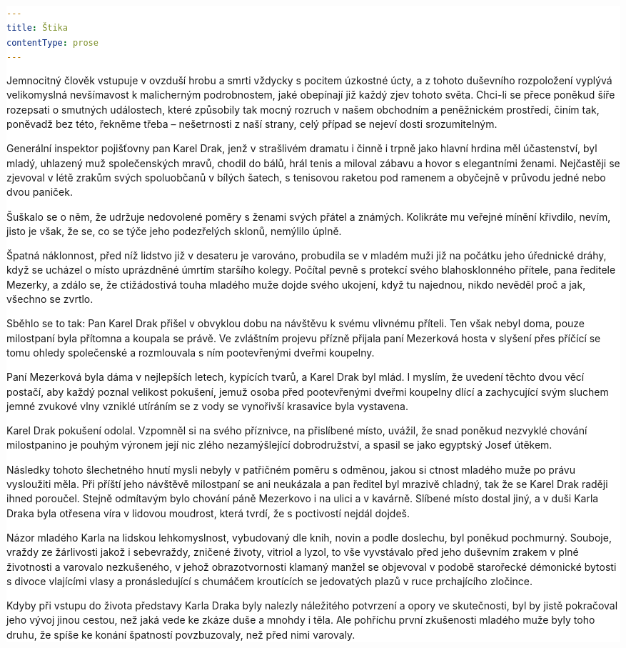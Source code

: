 ```yaml
---
title: Štika
contentType: prose
---
```


<section>

Jemnocitný člověk vstupuje v ovzduší hrobu a smrti vždycky s pocitem úzkostné úcty, a z tohoto duševního rozpoložení vyplývá velikomyslná nevšímavost k malicherným podrobnostem, jaké obepínají již každý zjev tohoto světa. Chci-li se přece poněkud šíře rozepsati o smutných událostech, které způsobily tak mocný rozruch v našem obchodním a peněžnickém prostředí, činím tak, poněvadž bez této, řekněme třeba – nešetrnosti z naší strany, celý případ se nejeví dosti srozumitelným.

Generální inspektor pojišťovny pan Karel Drak, jenž v strašlivém dramatu i činně i trpně jako hlavní hrdina měl účastenství, byl mladý, uhlazený muž společenských mravů, chodil do bálů, hrál tenis a miloval zábavu a hovor s elegantními ženami. Nejčastěji se zjevoval v létě zrakům svých spoluobčanů v bílých šatech, s tenisovou raketou pod ramenem a obyčejně v průvodu jedné nebo dvou paniček.

Šuškalo se o něm, že udržuje nedovolené poměry s ženami svých přátel a známých. Kolikráte mu veřejné mínění křivdilo, nevím, jisto je však, že se, co se týče jeho podezřelých sklonů, nemýlilo úplně.

Špatná náklonnost, před níž lidstvo již v desateru je varováno, probudila se v mladém muži již na počátku jeho úřednické dráhy, když se ucházel o místo uprázdněné úmrtím staršího kolegy. Počítal pevně s protekcí svého blahosklonného přítele, pana ředitele Mezerky, a zdálo se, že ctižádostivá touha mladého muže dojde svého ukojení, když tu najednou, nikdo nevěděl proč a jak, všechno se zvrtlo.

Sběhlo se to tak: Pan Karel Drak přišel v obvyklou dobu na návštěvu k svému vlivnému příteli. Ten však nebyl doma, pouze milostpaní byla přítomna a koupala se právě. Ve zvláštním projevu přízně přijala paní Mezerková hosta v slyšení přes příčící se tomu ohledy společenské a rozmlouvala s ním pootevřenými dveřmi koupelny.

Paní Mezerková byla dáma v nejlepších letech, kypících tvarů, a Karel Drak byl mlád. I myslím, že uvedení těchto dvou věcí postačí, aby každý poznal velikost pokušení, jemuž osoba před pootevřenými dveřmi koupelny dlící a zachycující svým sluchem jemné zvukové vlny vzniklé utíráním se z vody se vynořivší krasavice byla vystavena.

Karel Drak pokušení odolal. Vzpomněl si na svého příznivce, na přislíbené místo, uvážil, že snad poněkud nezvyklé chování milostpanino je pouhým výronem její nic zlého nezamýšlející dobrodružství, a spasil se jako egyptský Josef útěkem.

Následky tohoto šlechetného hnutí mysli nebyly v patřičném poměru s odměnou, jakou si ctnost mladého muže po právu vysloužiti měla. Při příští jeho návštěvě milostpaní se ani neukázala a pan ředitel byl mrazivě chladný, tak že se Karel Drak raději ihned poroučel. Stejně odmítavým bylo chování páně Mezerkovo i na ulici a v kavárně. Slíbené místo dostal jiný, a v duši Karla Draka byla otřesena víra v lidovou moudrost, která tvrdí, že s poctivostí nejdál dojdeš.

Názor mladého Karla na lidskou lehkomyslnost, vybudovaný dle knih, novin a podle doslechu, byl poněkud pochmurný. Souboje, vraždy ze žárlivosti jakož i sebevraždy, zničené životy, vitriol a lyzol, to vše vyvstávalo před jeho duševním zrakem v plné životnosti a varovalo nezkušeného, v jehož obrazotvornosti klamaný manžel se objevoval v podobě starořecké démonické bytosti s divoce vlajícími vlasy a pronásledující s chumáčem kroutících se jedovatých plazů v ruce prchajícího zločince.

Kdyby při vstupu do života představy Karla Draka byly nalezly náležitého potvrzení a opory ve skutečnosti, byl by jistě pokračoval jeho vývoj jinou cestou, než jaká vede ke zkáze duše a mnohdy i těla. Ale pohříchu první zkušenosti mladého muže byly toho druhu, že spíše ke konání špatností povzbuzovaly, než před nimi varovaly.
